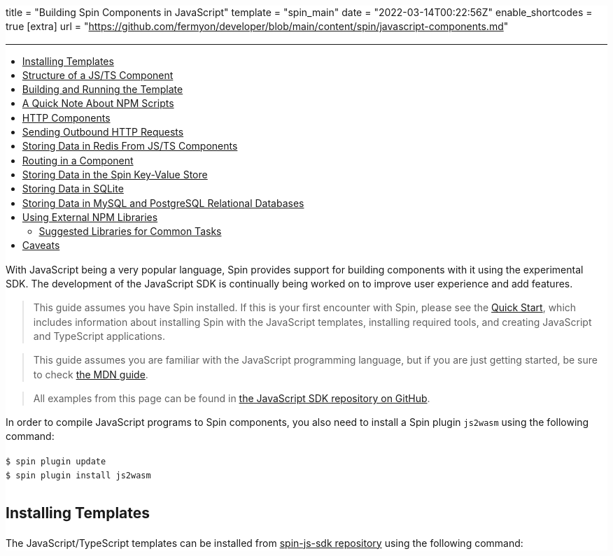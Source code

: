 title = "Building Spin Components in JavaScript"
template = "spin_main"
date = "2022-03-14T00:22:56Z"
enable_shortcodes = true
[extra]
url = "https://github.com/fermyon/developer/blob/main/content/spin/javascript-components.md"

---
- [Installing Templates](#installing-templates)
- [Structure of a JS/TS Component](#structure-of-a-jsts-component)
- [Building and Running the Template](#building-and-running-the-template)
- [A Quick Note About NPM Scripts](#a-quick-note-about-npm-scripts)
- [HTTP Components](#http-components)
- [Sending Outbound HTTP Requests](#sending-outbound-http-requests)
- [Storing Data in Redis From JS/TS Components](#storing-data-in-redis-from-jsts-components)
- [Routing in a Component](#routing-in-a-component)
- [Storing Data in the Spin Key-Value Store](#storing-data-in-the-spin-key-value-store)
- [Storing Data in SQLite](#storing-data-in-sqlite)
- [Storing Data in MySQL and PostgreSQL Relational Databases](#storing-data-in-mysql-and-postgresql-relational-databases)
- [Using External NPM Libraries](#using-external-npm-libraries)
  - [Suggested Libraries for Common Tasks](#suggested-libraries-for-common-tasks)
- [Caveats](#caveats)

With JavaScript being a very popular language, Spin provides support for building components with it using the experimental SDK. The development of the JavaScript SDK is continually being worked on to improve user experience and add features. 

> This guide assumes you have Spin installed. If this is your first encounter with Spin, please see the [Quick Start](quickstart), which includes information about installing Spin with the JavaScript templates, installing required tools, and creating JavaScript and TypeScript applications.

> This guide assumes you are familiar with the JavaScript programming language,
> but if you are just getting started, be sure to check [the MDN guide](https://developer.mozilla.org/en-US/docs/Web/JavaScript/Guide).

> All examples from this page can be found in [the JavaScript SDK repository on GitHub](https://github.com/fermyon/spin-js-sdk/tree/main/examples).

In order to compile JavaScript programs to Spin components, you also need to install a Spin plugin `js2wasm` using the following command:



```bash
$ spin plugin update
$ spin plugin install js2wasm
```

## Installing Templates

The JavaScript/TypeScript templates can be installed from [spin-js-sdk repository](https://github.com/fermyon/spin-js-sdk/tree/main/) using the following command:


